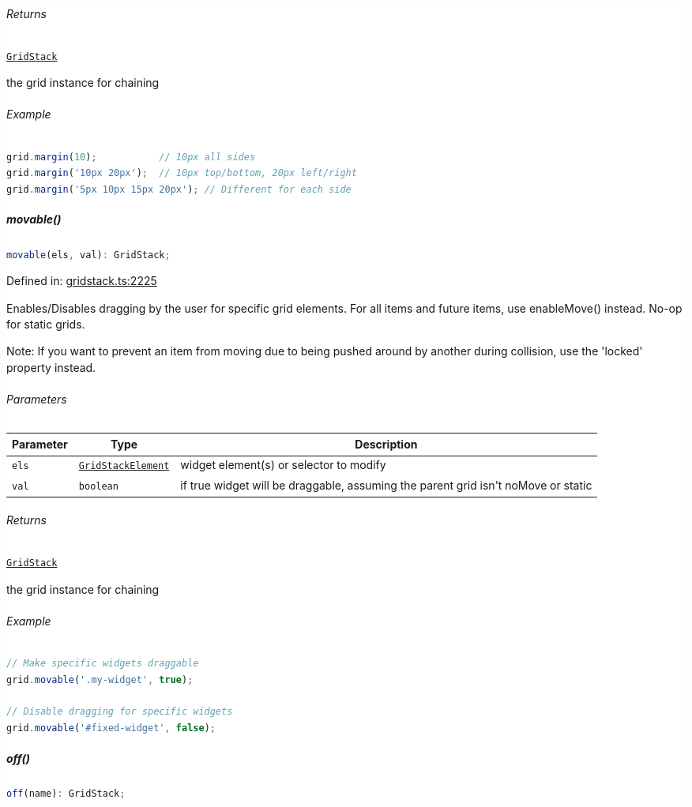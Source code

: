 ###### Returns

[`GridStack`](#gridstack-1)

the grid instance for chaining

###### Example

```ts
grid.margin(10);           // 10px all sides
grid.margin('10px 20px');  // 10px top/bottom, 20px left/right
grid.margin('5px 10px 15px 20px'); // Different for each side
```

##### movable()

```ts
movable(els, val): GridStack;
```

Defined in: [gridstack.ts:2225](https://github.com/adumesny/gridstack.js/blob/master/src/gridstack.ts#L2225)

Enables/Disables dragging by the user for specific grid elements.
For all items and future items, use enableMove() instead. No-op for static grids.

Note: If you want to prevent an item from moving due to being pushed around by another
during collision, use the 'locked' property instead.

###### Parameters

| Parameter | Type | Description |
| ------ | ------ | ------ |
| `els` | [`GridStackElement`](#gridstackelement) | widget element(s) or selector to modify |
| `val` | `boolean` | if true widget will be draggable, assuming the parent grid isn't noMove or static |

###### Returns

[`GridStack`](#gridstack-1)

the grid instance for chaining

###### Example

```ts
// Make specific widgets draggable
grid.movable('.my-widget', true);

// Disable dragging for specific widgets
grid.movable('#fixed-widget', false);
```

##### off()

```ts
off(name): GridStack;
```

